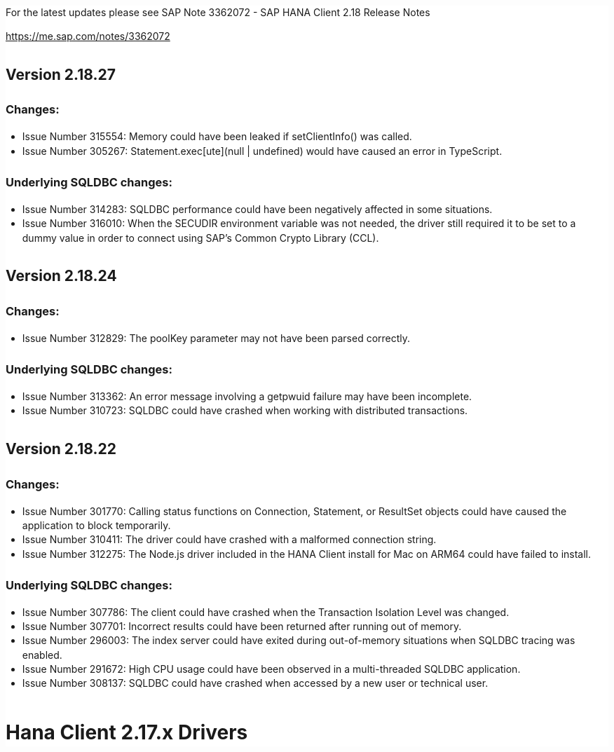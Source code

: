 For the latest updates please see SAP Note 3362072 - SAP HANA Client 2.18 Release Notes

https://me.sap.com/notes/3362072

## Version 2.18.27

### Changes:

 - Issue Number 315554: Memory could have been leaked if setClientInfo() was called.
 - Issue Number 305267: Statement.exec[ute](null | undefined) would have caused an error in TypeScript.

### Underlying SQLDBC changes:

 - Issue Number 314283: SQLDBC performance could have been negatively affected in some situations.
 - Issue Number 316010: When the SECUDIR environment variable was not needed, the driver still required it to be set to a dummy value in order to connect using SAP’s Common Crypto Library (CCL).

## Version 2.18.24

### Changes:

 - Issue Number 312829: The poolKey parameter may not have been parsed correctly.

### Underlying SQLDBC changes:

 - Issue Number 313362: An error message involving a getpwuid failure may have been incomplete.
 - Issue Number 310723: SQLDBC could have crashed when working with distributed transactions.

## Version 2.18.22

### Changes:

 - Issue Number 301770: Calling status functions on Connection, Statement, or ResultSet objects could have caused the application to block temporarily.
 - Issue Number 310411: The driver could have crashed with a malformed connection string.
 - Issue Number 312275: The Node.js driver included in the HANA Client install for Mac on ARM64 could have failed to install.

### Underlying SQLDBC changes:

 - Issue Number 307786: The client could have crashed when the Transaction Isolation Level was changed.
 - Issue Number 307701: Incorrect results could have been returned after running out of memory.
 - Issue Number 296003: The index server could have exited during out-of-memory situations when SQLDBC tracing was enabled.
 - Issue Number 291672: High CPU usage could have been observed in a multi-threaded SQLDBC application.
 - Issue Number 308137: SQLDBC could have crashed when accessed by a new user or technical user.

# Hana Client 2.17.x Drivers
